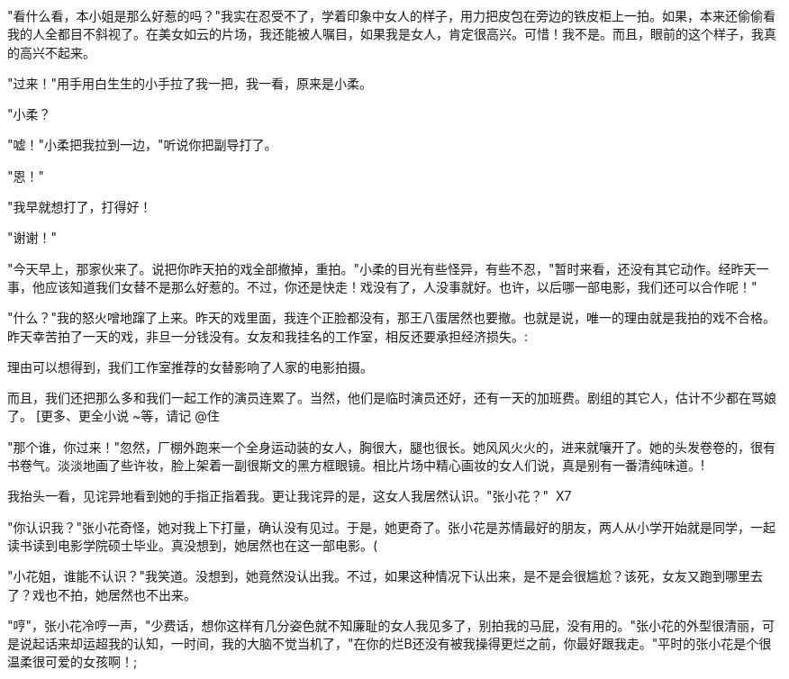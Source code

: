 



"看什么看，本小姐是那么好惹的吗？"我实在忍受不了，学着印象中女人的样子，用力把皮包在旁边的铁皮柜上一拍。如果，本来还偷偷看我的人全都目不斜视了。在美女如云的片场，我还能被人嘱目，如果我是女人，肯定很高兴。可惜！我不是。而且，眼前的这个样子，我真的高兴不起来。



"过来！"用手用白生生的小手拉了我一把，我一看，原来是小柔。



"小柔？



"嘘！"小柔把我拉到一边，"听说你把副导打了。



"恩！"



"我早就想打了，打得好！



"谢谢！"





"今天早上，那家伙来了。说把你昨天拍的戏全部撤掉，重拍。"小柔的目光有些怪异，有些不忍，"暂时来看，还没有其它动作。经昨天一事，他应该知道我们女替不是那么好惹的。不过，你还是快走！戏没有了，人没事就好。也许，以后哪一部电影，我们还可以合作呢！"



"什么？"我的怒火噌地蹿了上来。昨天的戏里面，我连个正脸都没有，那王八蛋居然也要撤。也就是说，唯一的理由就是我拍的戏不合格。昨天幸苦拍了一天的戏，非旦一分钱没有。女友和我挂名的工作室，相反还要承担经济损失。:



理由可以想得到，我们工作室推荐的女替影响了人家的电影拍摄。



而且，我们还把那么多和我们一起工作的演员连累了。当然，他们是临时演员还好，还有一天的加班费。剧组的其它人，估计不少都在骂娘了。 [更多、更全小说 ~等，请记 @住



"那个谁，你过来！"忽然，厂棚外跑来一个全身运动装的女人，胸很大，腿也很长。她风风火火的，进来就嚷开了。她的头发卷卷的，很有书卷气。淡淡地画了些许妆，脸上架着一副很斯文的黑方框眼镜。相比片场中精心画妆的女人们说，真是别有一番清纯味道。!





我抬头一看，见诧异地看到她的手指正指着我。更让我诧异的是，这女人我居然认识。"张小花？"  X7





"你认识我？"张小花奇怪，她对我上下打量，确认没有见过。于是，她更奇了。张小花是苏情最好的朋友，两人从小学开始就是同学，一起读书读到电影学院硕士毕业。真没想到，她居然也在这一部电影。(





"小花姐，谁能不认识？"我笑道。没想到，她竟然没认出我。不过，如果这种情况下认出来，是不是会很尴尬？该死，女友又跑到哪里去了？戏也不拍，她居然也不出来。



"哼"，张小花冷哼一声，"少费话，想你这样有几分姿色就不知廉耻的女人我见多了，别拍我的马屁，没有用的。"张小花的外型很清丽，可是说起话来却运超我的认知，一时间，我的大脑不觉当机了，"在你的烂B还没有被我操得更烂之前，你最好跟我走。"平时的张小花是个很温柔很可爱的女孩啊！;
